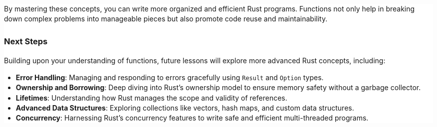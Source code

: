 By mastering these concepts, you can write more organized and efficient Rust programs. Functions not only help in breaking down complex problems into manageable pieces but also promote code reuse and maintainability.

### Next Steps

Building upon your understanding of functions, future lessons will explore more advanced Rust concepts, including:

- **Error Handling**: Managing and responding to errors gracefully using `Result` and `Option` types.
- **Ownership and Borrowing**: Deep diving into Rust’s ownership model to ensure memory safety without a garbage collector.
- **Lifetimes**: Understanding how Rust manages the scope and validity of references.
- **Advanced Data Structures**: Exploring collections like vectors, hash maps, and custom data structures.
- **Concurrency**: Harnessing Rust’s concurrency features to write safe and efficient multi-threaded programs.
